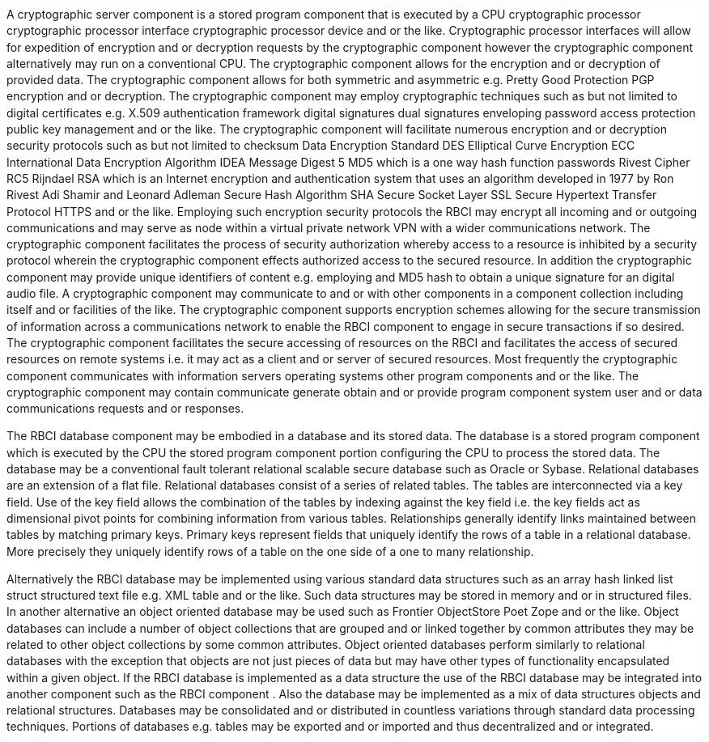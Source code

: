 A cryptographic server component is a stored program component that is executed by a CPU cryptographic processor cryptographic processor interface cryptographic processor device and or the like. Cryptographic processor interfaces will allow for expedition of encryption and or decryption requests by the cryptographic component however the cryptographic component alternatively may run on a conventional CPU. The cryptographic component allows for the encryption and or decryption of provided data. The cryptographic component allows for both symmetric and asymmetric e.g. Pretty Good Protection PGP encryption and or decryption. The cryptographic component may employ cryptographic techniques such as but not limited to digital certificates e.g. X.509 authentication framework digital signatures dual signatures enveloping password access protection public key management and or the like. The cryptographic component will facilitate numerous encryption and or decryption security protocols such as but not limited to checksum Data Encryption Standard DES Elliptical Curve Encryption ECC International Data Encryption Algorithm IDEA Message Digest 5 MD5 which is a one way hash function passwords Rivest Cipher RC5 Rijndael RSA which is an Internet encryption and authentication system that uses an algorithm developed in 1977 by Ron Rivest Adi Shamir and Leonard Adleman Secure Hash Algorithm SHA Secure Socket Layer SSL Secure Hypertext Transfer Protocol HTTPS and or the like. Employing such encryption security protocols the RBCI may encrypt all incoming and or outgoing communications and may serve as node within a virtual private network VPN with a wider communications network. The cryptographic component facilitates the process of security authorization whereby access to a resource is inhibited by a security protocol wherein the cryptographic component effects authorized access to the secured resource. In addition the cryptographic component may provide unique identifiers of content e.g. employing and MD5 hash to obtain a unique signature for an digital audio file. A cryptographic component may communicate to and or with other components in a component collection including itself and or facilities of the like. The cryptographic component supports encryption schemes allowing for the secure transmission of information across a communications network to enable the RBCI component to engage in secure transactions if so desired. The cryptographic component facilitates the secure accessing of resources on the RBCI and facilitates the access of secured resources on remote systems i.e. it may act as a client and or server of secured resources. Most frequently the cryptographic component communicates with information servers operating systems other program components and or the like. The cryptographic component may contain communicate generate obtain and or provide program component system user and or data communications requests and or responses.

The RBCI database component may be embodied in a database and its stored data. The database is a stored program component which is executed by the CPU the stored program component portion configuring the CPU to process the stored data. The database may be a conventional fault tolerant relational scalable secure database such as Oracle or Sybase. Relational databases are an extension of a flat file. Relational databases consist of a series of related tables. The tables are interconnected via a key field. Use of the key field allows the combination of the tables by indexing against the key field i.e. the key fields act as dimensional pivot points for combining information from various tables. Relationships generally identify links maintained between tables by matching primary keys. Primary keys represent fields that uniquely identify the rows of a table in a relational database. More precisely they uniquely identify rows of a table on the one side of a one to many relationship.

Alternatively the RBCI database may be implemented using various standard data structures such as an array hash linked list struct structured text file e.g. XML table and or the like. Such data structures may be stored in memory and or in structured files. In another alternative an object oriented database may be used such as Frontier ObjectStore Poet Zope and or the like. Object databases can include a number of object collections that are grouped and or linked together by common attributes they may be related to other object collections by some common attributes. Object oriented databases perform similarly to relational databases with the exception that objects are not just pieces of data but may have other types of functionality encapsulated within a given object. If the RBCI database is implemented as a data structure the use of the RBCI database may be integrated into another component such as the RBCI component . Also the database may be implemented as a mix of data structures objects and relational structures. Databases may be consolidated and or distributed in countless variations through standard data processing techniques. Portions of databases e.g. tables may be exported and or imported and thus decentralized and or integrated.
